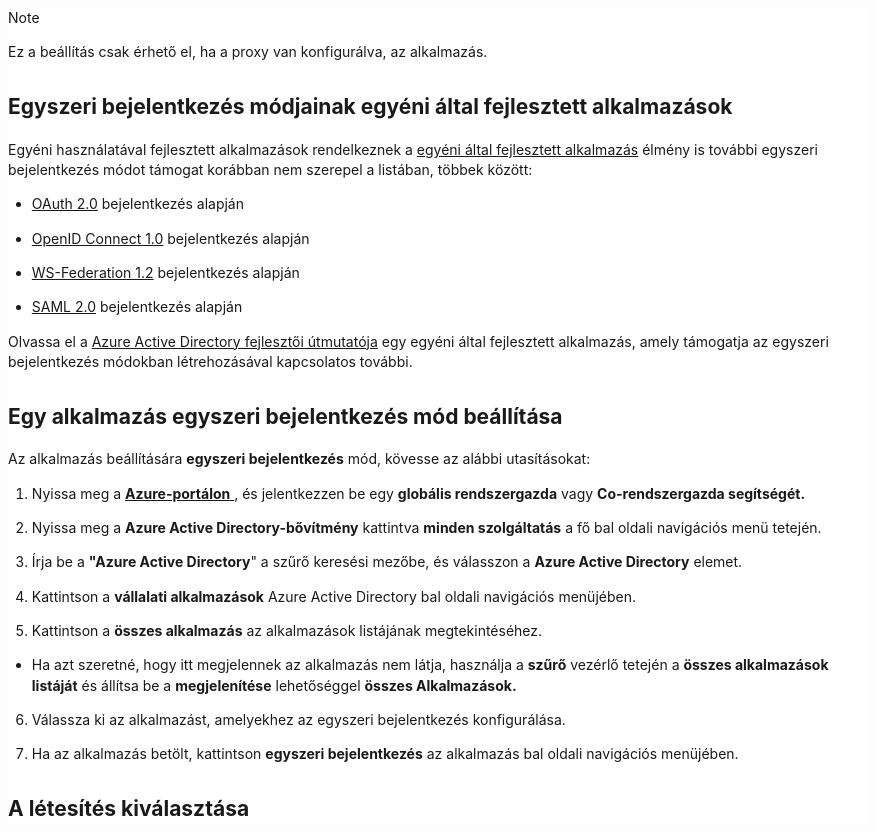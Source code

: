    >[!NOTE]
   >Ez a beállítás csak érhető el, ha a proxy van konfigurálva, az alkalmazás.
   >
   >

## <a name="single-sign-on-modes-for-custom-developed-applications"></a>Egyszeri bejelentkezés módjainak egyéni által fejlesztett alkalmazások

Egyéni használatával fejlesztett alkalmazások rendelkeznek a [egyéni által fejlesztett alkalmazás](#_Custom-Developed_Applications) élmény is további egyszeri bejelentkezés módot támogat korábban nem szerepel a listában, többek között:

-   [OAuth 2.0](https://docs.microsoft.com/azure/active-directory/develop/active-directory-protocols-oauth-code) bejelentkezés alapján

-   [OpenID Connect 1.0](https://docs.microsoft.com/azure/active-directory/develop/active-directory-protocols-openid-connect-code) bejelentkezés alapján

-   [WS-Federation 1.2](http://docs.oasis-open.org/wsfed/federation/v1.2/os/ws-federation-1.2-spec-os.html) bejelentkezés alapján

-   [SAML 2.0](https://docs.microsoft.com/azure/active-directory/develop/active-directory-saml-protocol-reference) bejelentkezés alapján

Olvassa el a [Azure Active Directory fejlesztői útmutatója](https://docs.microsoft.com/azure/active-directory/develop/active-directory-developers-guide) egy egyéni által fejlesztett alkalmazás, amely támogatja az egyszeri bejelentkezés módokban létrehozásával kapcsolatos további.

## <a name="how-to-set-an-applications-single-sign-on-mode"></a>Egy alkalmazás egyszeri bejelentkezés mód beállítása

Az alkalmazás beállítására **egyszeri bejelentkezés** mód, kövesse az alábbi utasításokat:

1.  Nyissa meg a [ **Azure-portálon** ](https://portal.azure.com/) , és jelentkezzen be egy **globális rendszergazda** vagy **Co-rendszergazda segítségét.**

2.  Nyissa meg a **Azure Active Directory-bővítmény** kattintva **minden szolgáltatás** a fő bal oldali navigációs menü tetején.

3.  Írja be a **"Azure Active Directory**" a szűrő keresési mezőbe, és válasszon a **Azure Active Directory** elemet.

4.  Kattintson a **vállalati alkalmazások** Azure Active Directory bal oldali navigációs menüjében.

5.  Kattintson a **összes alkalmazás** az alkalmazások listájának megtekintéséhez.

  * Ha azt szeretné, hogy itt megjelennek az alkalmazás nem látja, használja a **szűrő** vezérlő tetején a **összes alkalmazások listáját** és állítsa be a **megjelenítése** lehetőséggel **összes Alkalmazások.**

6.  Válassza ki az alkalmazást, amelyekhez az egyszeri bejelentkezés konfigurálása.

7.  Ha az alkalmazás betölt, kattintson **egyszeri bejelentkezés** az alkalmazás bal oldali navigációs menüjében.

## <a name="how-to-choose-a-provisioning-mode"></a>A létesítés kiválasztása
